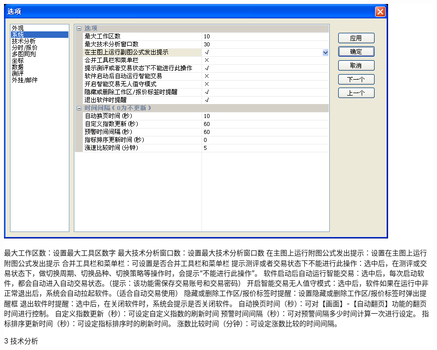 ![图片20.png ](/assets/17326.png)

最大工作区数：设置最大工具区数字
最大技术分析窗口数：设置最大技术分析窗口数
在主图上运行附图公式发出提示：设置在主图上运行附图公式发出提示
合并工具栏和菜单栏：可设置是否合并工具栏和菜单栏
提示测评或者交易状态下不能进行此操作：选中后，在测评或交易状态下，做切换周期、切换品种、切换策略等操作时，会提示“不能进行此操作”。
软件启动后自动运行智能交易：选中后，每次启动软件，都会自动进入自动交易状态。（提示：该功能需保存交易账号和交易密码）
开启智能交易无人值守模式：选中后，软件如果在运行中非正常退出后，系统会自动拉起软件。（适合自动交易使用）
隐藏或删除工作区/报价标签时提醒：设置隐藏或删除工作区/报价标签时弹出提醒框
退出软件时提醒：选中后，在关闭软件时，系统会提示是否关闭软件。
自动换页时间（秒）：可对【画面】-【自动翻页】功能的翻页时间进行控制。
自定义指数更新（秒）：可设定自定义指数的刷新时间
预警时间间隔（秒）：可对预警间隔多少时间计算一次进行设定。
指标排序更新时间（秒）：可设定指标排序时的刷新时间。
涨数比较时间（分钟）：可设定涨数比较的时间间隔。
 
3 技术分析
  